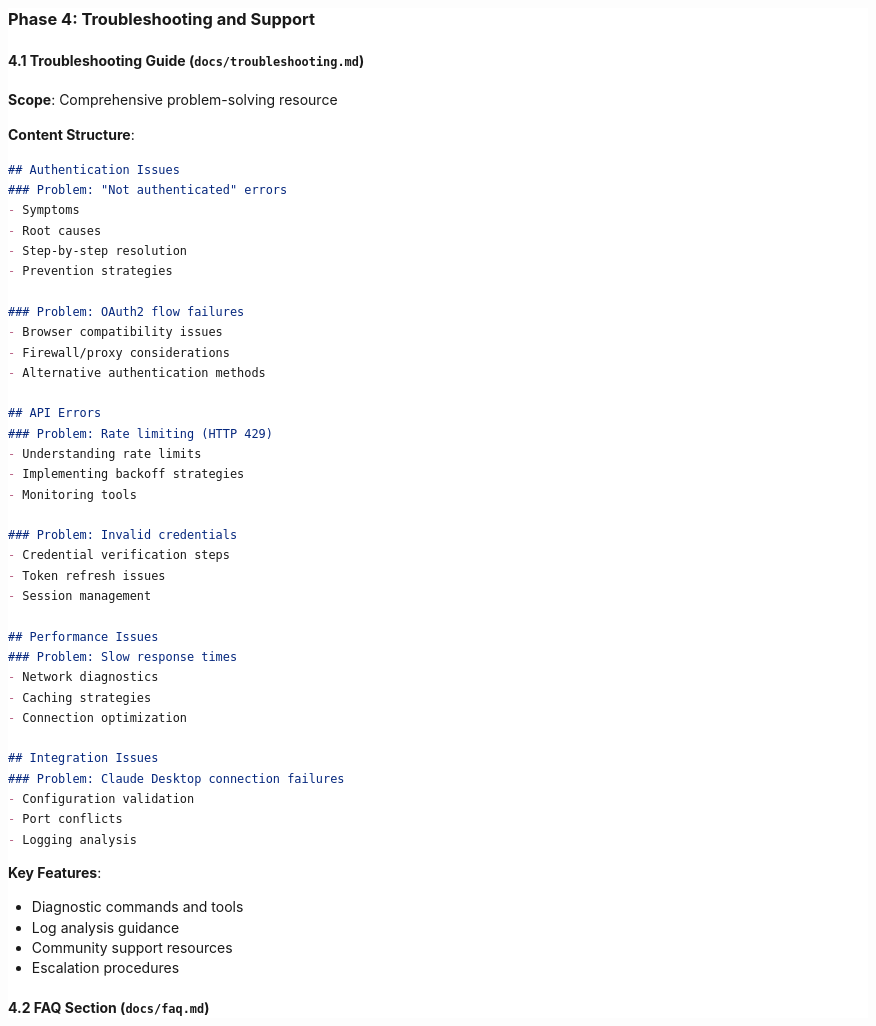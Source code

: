 ### Phase 4: Troubleshooting and Support

#### 4.1 Troubleshooting Guide (`docs/troubleshooting.md`)

**Scope**: Comprehensive problem-solving resource

**Content Structure**:

```markdown
## Authentication Issues
### Problem: "Not authenticated" errors
- Symptoms
- Root causes
- Step-by-step resolution
- Prevention strategies

### Problem: OAuth2 flow failures
- Browser compatibility issues
- Firewall/proxy considerations
- Alternative authentication methods

## API Errors
### Problem: Rate limiting (HTTP 429)
- Understanding rate limits
- Implementing backoff strategies
- Monitoring tools

### Problem: Invalid credentials
- Credential verification steps
- Token refresh issues
- Session management

## Performance Issues
### Problem: Slow response times
- Network diagnostics
- Caching strategies
- Connection optimization

## Integration Issues
### Problem: Claude Desktop connection failures
- Configuration validation
- Port conflicts
- Logging analysis
```

**Key Features**:
- Diagnostic commands and tools
- Log analysis guidance
- Community support resources
- Escalation procedures

#### 4.2 FAQ Section (`docs/faq.md`)
